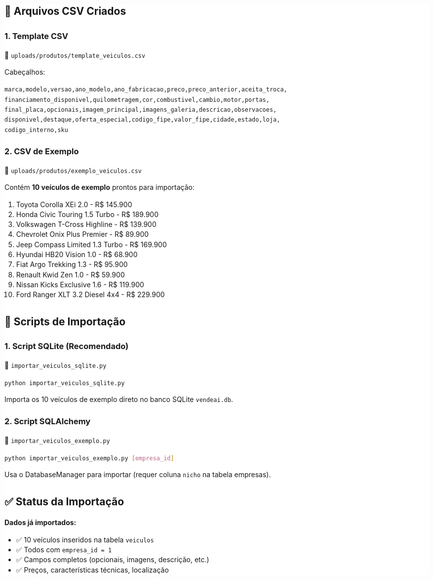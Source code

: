 ## 📁 Arquivos CSV Criados

### 1. **Template CSV**
📍 `uploads/produtos/template_veiculos.csv`

Cabeçalhos:
```
marca,modelo,versao,ano_modelo,ano_fabricacao,preco,preco_anterior,aceita_troca,
financiamento_disponivel,quilometragem,cor,combustivel,cambio,motor,portas,
final_placa,opcionais,imagem_principal,imagens_galeria,descricao,observacoes,
disponivel,destaque,oferta_especial,codigo_fipe,valor_fipe,cidade,estado,loja,
codigo_interno,sku
```

### 2. **CSV de Exemplo**
📍 `uploads/produtos/exemplo_veiculos.csv`

Contém **10 veículos de exemplo** prontos para importação:
1. Toyota Corolla XEi 2.0 - R$ 145.900
2. Honda Civic Touring 1.5 Turbo - R$ 189.900
3. Volkswagen T-Cross Highline - R$ 139.900
4. Chevrolet Onix Plus Premier - R$ 89.900
5. Jeep Compass Limited 1.3 Turbo - R$ 169.900
6. Hyundai HB20 Vision 1.0 - R$ 68.900
7. Fiat Argo Trekking 1.3 - R$ 95.900
8. Renault Kwid Zen 1.0 - R$ 59.900
9. Nissan Kicks Exclusive 1.6 - R$ 119.900
10. Ford Ranger XLT 3.2 Diesel 4x4 - R$ 229.900

## 🔧 Scripts de Importação

### 1. **Script SQLite** (Recomendado)
📍 `importar_veiculos_sqlite.py`

```bash
python importar_veiculos_sqlite.py
```

Importa os 10 veículos de exemplo direto no banco SQLite `vendeai.db`.

### 2. **Script SQLAlchemy**
📍 `importar_veiculos_exemplo.py`

```bash
python importar_veiculos_exemplo.py [empresa_id]
```

Usa o DatabaseManager para importar (requer coluna `nicho` na tabela empresas).

## ✅ Status da Importação

**Dados já importados:**
- ✅ 10 veículos inseridos na tabela `veiculos`
- ✅ Todos com `empresa_id = 1`
- ✅ Campos completos (opcionais, imagens, descrição, etc.)
- ✅ Preços, características técnicas, localização
